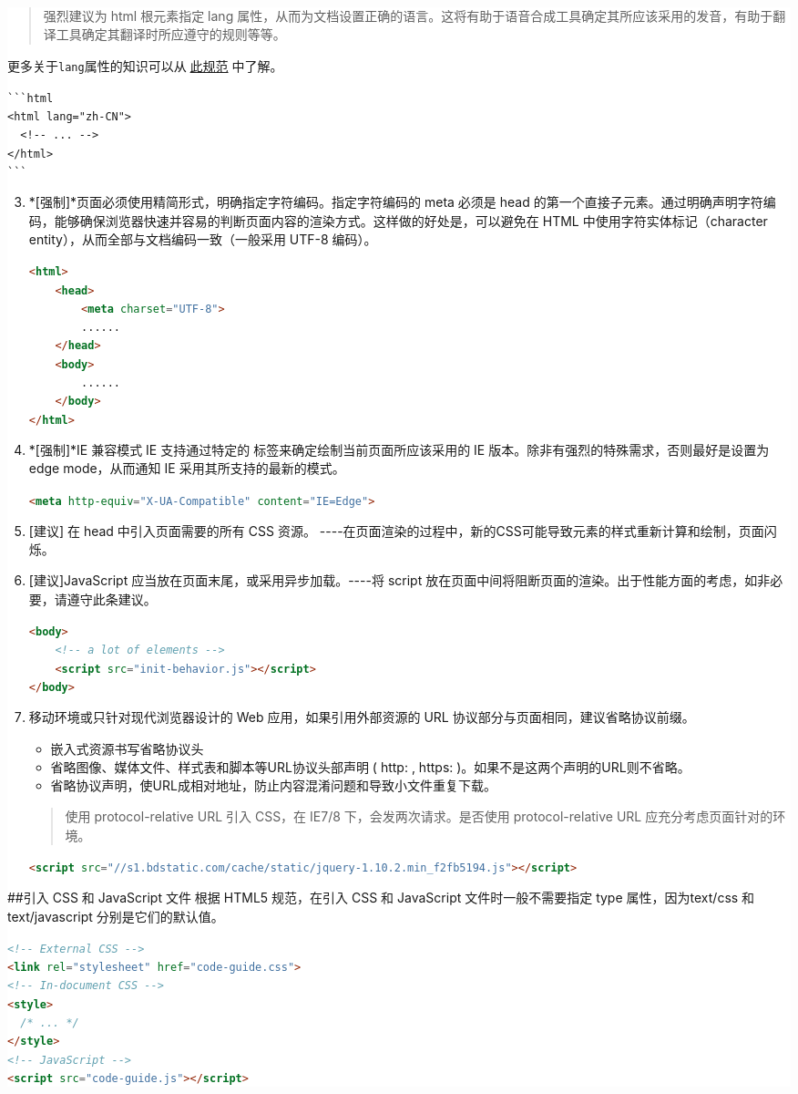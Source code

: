   > 强烈建议为 html 根元素指定 lang 属性，从而为文档设置正确的语言。这将有助于语音合成工具确定其所应该采用的发音，有助于翻译工具确定其翻译时所应遵守的规则等等。

  更多关于` lang `属性的知识可以从 [此规范](http://w3c.github.io/html/semantics.html#the-html-element) 中了解。
	
	```html
	<html lang="zh-CN">
	  <!-- ... -->
	</html>
	```

3.  *[强制]*页面必须使用精简形式，明确指定字符编码。指定字符编码的 meta 必须是 head 的第一个直接子元素。通过明确声明字符编码，能够确保浏览器快速并容易的判断页面内容的渲染方式。这样做的好处是，可以避免在 HTML 中使用字符实体标记（character entity），从而全部与文档编码一致（一般采用 UTF-8 编码）。

	```html
	<html>
	    <head>
	        <meta charset="UTF-8">
	        ......
	    </head>
	    <body>
	        ......
	    </body>
	</html>
	```

4.  *[强制]*IE 兼容模式
IE 支持通过特定的 <meta> 标签来确定绘制当前页面所应该采用的 IE 版本。除非有强烈的特殊需求，否则最好是设置为 edge mode，从而通知 IE 采用其所支持的最新的模式。

	```html
	<meta http-equiv="X-UA-Compatible" content="IE=Edge">
	```
5. [建议] 在 head 中引入页面需要的所有 CSS 资源。 ----在页面渲染的过程中，新的CSS可能导致元素的样式重新计算和绘制，页面闪烁。
6. [建议]JavaScript 应当放在页面末尾，或采用异步加载。----将 script 放在页面中间将阻断页面的渲染。出于性能方面的考虑，如非必要，请遵守此条建议。
	```html
	<body>
	    <!-- a lot of elements -->
	    <script src="init-behavior.js"></script>
	</body>
	```
7. 移动环境或只针对现代浏览器设计的 Web 应用，如果引用外部资源的 URL 协议部分与页面相同，建议省略协议前缀。
	- 嵌入式资源书写省略协议头
	- 省略图像、媒体文件、样式表和脚本等URL协议头部声明 ( http: , https: )。如果不是这两个声明的URL则不省略。
	- 省略协议声明，使URL成相对地址，防止内容混淆问题和导致小文件重复下载。
	> 使用 protocol-relative URL 引入 CSS，在 IE7/8 下，会发两次请求。是否使用 protocol-relative URL 应充分考虑页面针对的环境。
	
	```html
	<script src="//s1.bdstatic.com/cache/static/jquery-1.10.2.min_f2fb5194.js"></script>
	```



##引入 CSS 和 JavaScript 文件
根据 HTML5 规范，在引入 CSS 和 JavaScript 文件时一般不需要指定 type 属性，因为text/css 和 text/javascript 分别是它们的默认值。

```html
<!-- External CSS -->
<link rel="stylesheet" href="code-guide.css">
<!-- In-document CSS -->
<style>
  /* ... */
</style>
<!-- JavaScript -->
<script src="code-guide.js"></script>
```
